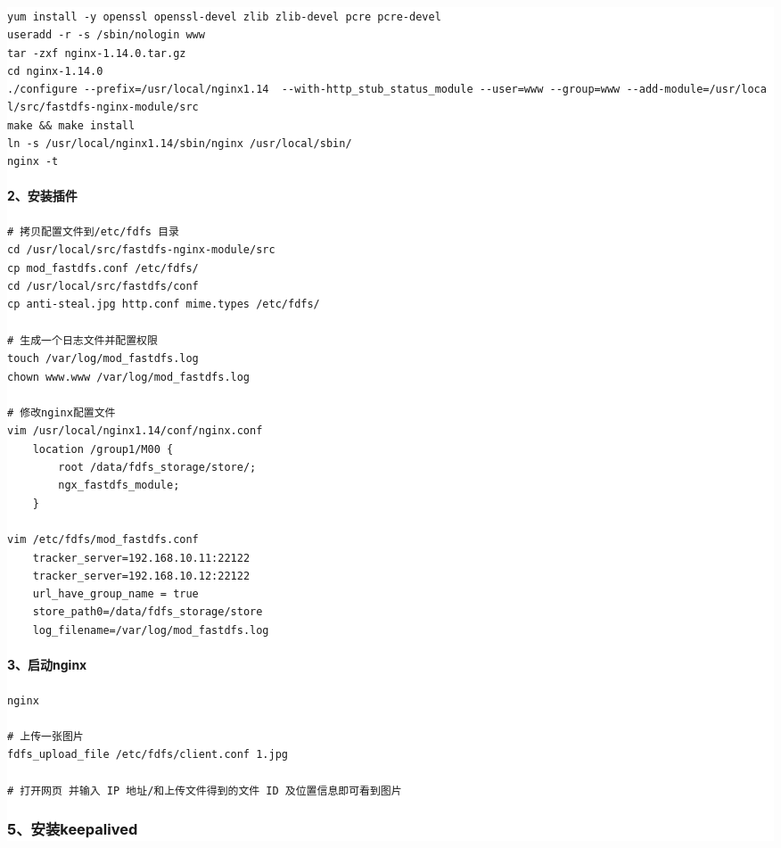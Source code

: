 ```
yum install -y openssl openssl-devel zlib zlib-devel pcre pcre-devel
useradd -r -s /sbin/nologin www
tar -zxf nginx-1.14.0.tar.gz
cd nginx-1.14.0
./configure --prefix=/usr/local/nginx1.14  --with-http_stub_status_module --user=www --group=www --add-module=/usr/local/src/fastdfs-nginx-module/src
make && make install
ln -s /usr/local/nginx1.14/sbin/nginx /usr/local/sbin/
nginx -t
```

#### 		2、安装插件

```
# 拷贝配置文件到/etc/fdfs 目录
cd /usr/local/src/fastdfs-nginx-module/src
cp mod_fastdfs.conf /etc/fdfs/
cd /usr/local/src/fastdfs/conf
cp anti-steal.jpg http.conf mime.types /etc/fdfs/

# 生成一个日志文件并配置权限
touch /var/log/mod_fastdfs.log
chown www.www /var/log/mod_fastdfs.log

# 修改nginx配置文件
vim /usr/local/nginx1.14/conf/nginx.conf
    location /group1/M00 {
        root /data/fdfs_storage/store/;
        ngx_fastdfs_module;
    }

vim /etc/fdfs/mod_fastdfs.conf  
    tracker_server=192.168.10.11:22122
    tracker_server=192.168.10.12:22122
    url_have_group_name = true
    store_path0=/data/fdfs_storage/store
    log_filename=/var/log/mod_fastdfs.log
```

#### 		3、启动nginx

```
nginx

# 上传一张图片
fdfs_upload_file /etc/fdfs/client.conf 1.jpg

# 打开网页 并输入 IP 地址/和上传文件得到的文件 ID 及位置信息即可看到图片
```

### 	5、安装keepalived
